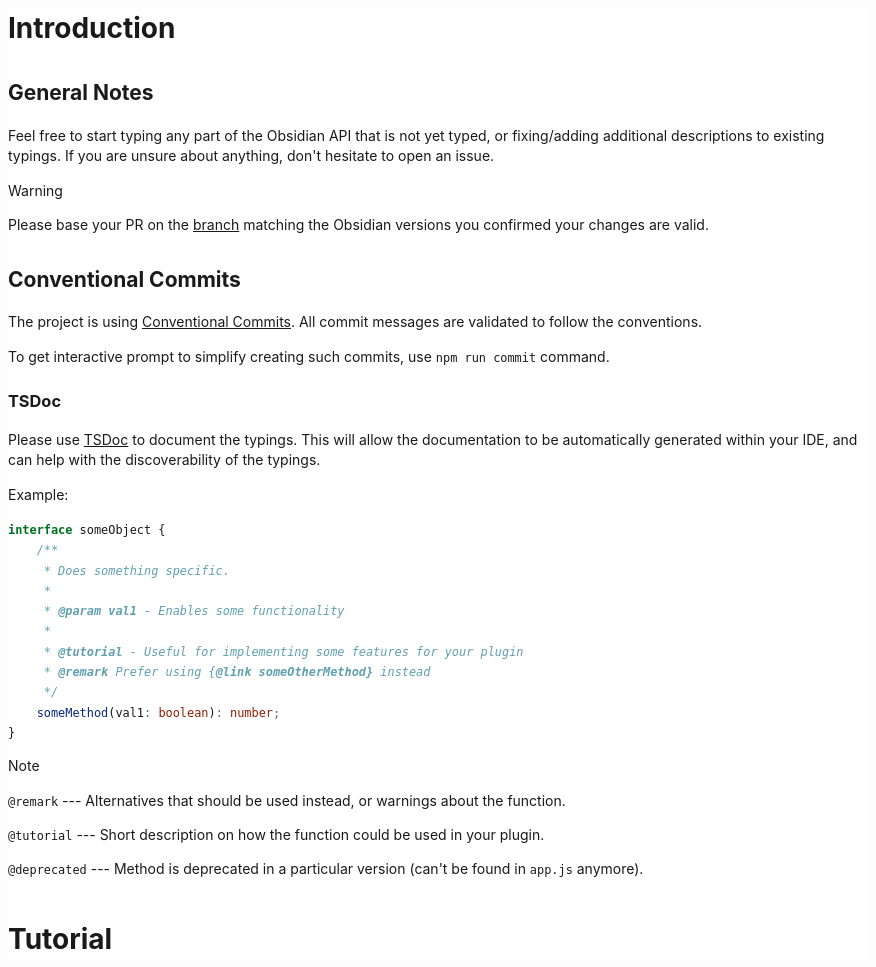 # Introduction

## General Notes

Feel free to start typing any part of the Obsidian API that is not yet typed, or fixing/adding additional descriptions to existing typings.
If you are unsure about anything, don't hesitate to open an issue.

> [!WARNING]
>
> Please base your PR on the [branch](./README.md#git-branching) matching the Obsidian versions you confirmed your changes are valid.

## Conventional Commits

The project is using [Conventional Commits](https://www.conventionalcommits.org/). All commit messages are validated to follow the conventions.

To get interactive prompt to simplify creating such commits, use `npm run commit` command.

### TSDoc

Please use [TSDoc](https://tsdoc.org/) to document the typings. This will allow the documentation to be automatically generated
within your IDE, and can help with the discoverability of the typings.

Example:

```ts
interface someObject {
    /**
     * Does something specific.
     *
     * @param val1 - Enables some functionality
     *
     * @tutorial - Useful for implementing some features for your plugin
     * @remark Prefer using {@link someOtherMethod} instead
     */
    someMethod(val1: boolean): number;
}
```

> [!NOTE]
> `@remark` --- Alternatives that should be used instead, or warnings about the function.
>
> `@tutorial` --- Short description on how the function could be used in your plugin.
>
> `@deprecated` --- Method is deprecated in a particular version (can't be found in `app.js` anymore).

# Tutorial
